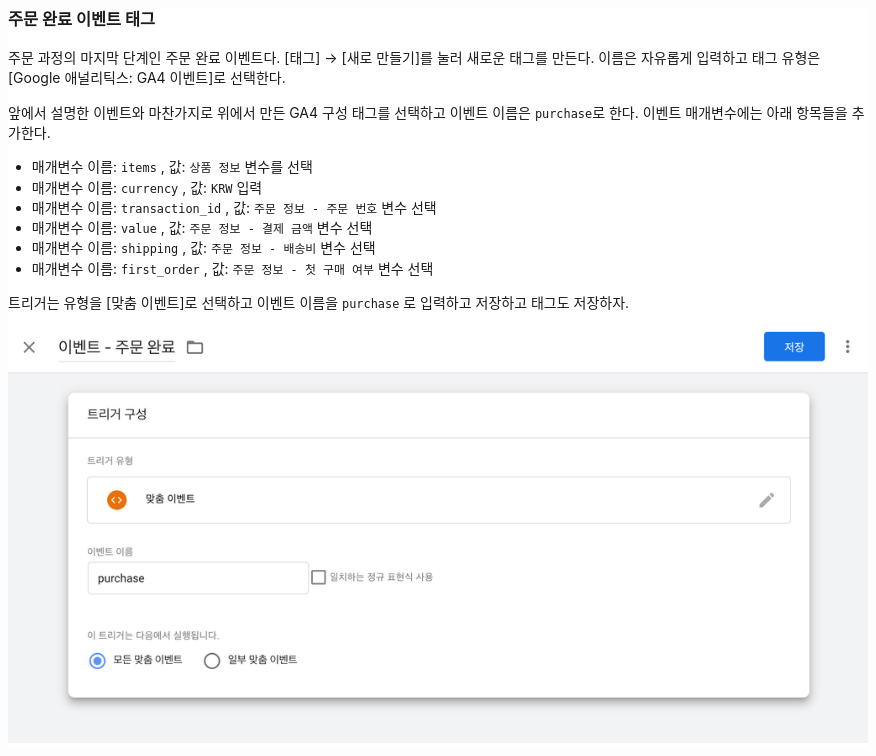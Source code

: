 ### 주문 완료 이벤트 태그

주문 과정의 마지막 단계인 주문 완료 이벤트다. [태그] → [새로 만들기]를 눌러 새로운 태그를 만든다. 이름은 자유롭게 입력하고 태그 유형은 [Google 애널리틱스: GA4 이벤트]로 선택한다.

앞에서 설명한 이벤트와 마찬가지로 위에서 만든 GA4 구성 태그를 선택하고 이벤트 이름은 `purchase`로 한다. 이벤트 매개변수에는 아래 항목들을 추가한다.

- 매개변수 이름: `items` ,  값:  `상품 정보` 변수를 선택
- 매개변수 이름: `currency` ,  값:  `KRW` 입력
- 매개변수 이름: `transaction_id` ,  값:  `주문 정보 - 주문 번호` 변수 선택
- 매개변수 이름: `value` ,  값:  `주문 정보 - 결제 금액` 변수 선택
- 매개변수 이름: `shipping` ,  값:  `주문 정보 - 배송비` 변수 선택
- 매개변수 이름: `first_order` ,  값:  `주문 정보 - 첫 구매 여부` 변수 선택

트리거는 유형을 [맞춤 이벤트]로 선택하고 이벤트 이름을 `purchase` 로 입력하고 저장하고 태그도 저장하자.

![주문완료 트리거](/images/post/24/16.png)
